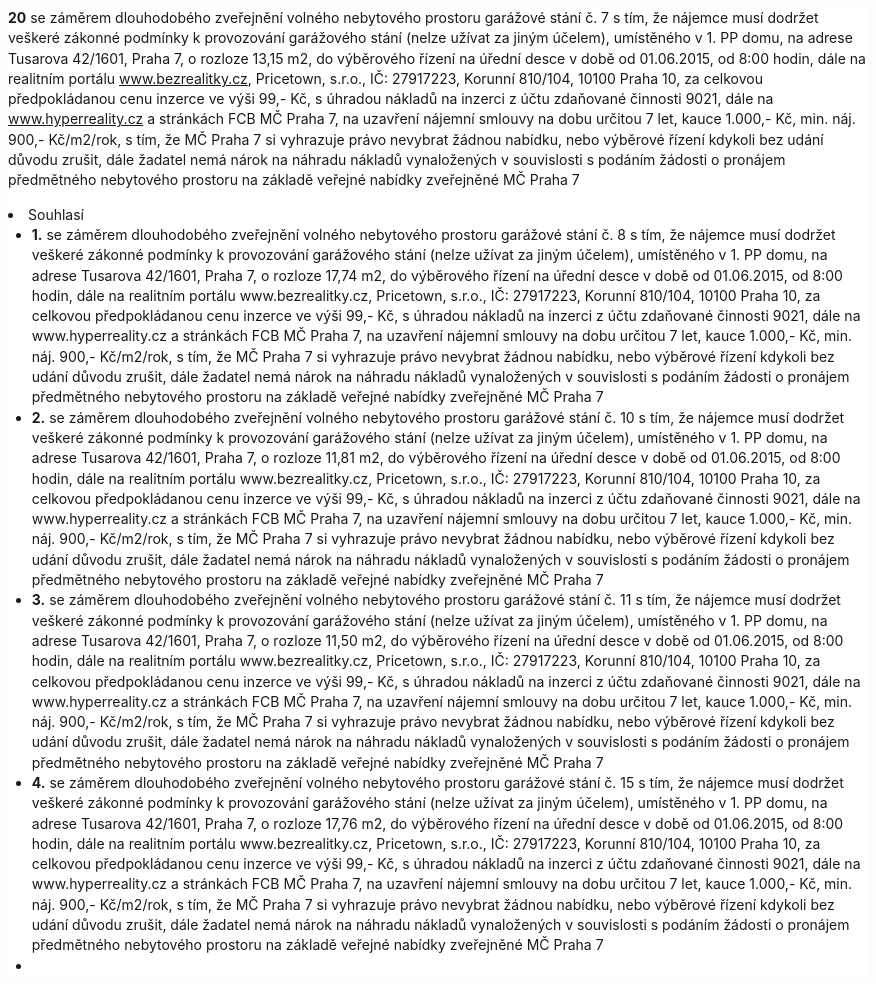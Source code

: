 <strong>20</strong> se záměrem dlouhodobého zveřejnění volného nebytového prostoru garážové stání č. 7 s tím, že nájemce musí dodržet veškeré zákonné podmínky k provozování garážového stání (nelze užívat za jiným účelem), umístěného v 1. PP domu, na adrese Tusarova 42/1601, Praha 7, o rozloze 13,15 m2, do výběrového řízení na úřední desce v době od 01.06.2015, od 8:00 hodin, dále na realitním portálu www.bezrealitky.cz, Pricetown, s.r.o., IČ: 27917223, Korunní 810/104, 10100 Praha 10, za celkovou předpokládanou cenu inzerce ve výši 99,- Kč, s úhradou nákladů na inzerci z účtu zdaňované činnosti 9021, dále na www.hyperreality.cz a stránkách FCB MČ Praha 7, na uzavření nájemní smlouvy na dobu určitou 7 let, kauce 1.000,- Kč, min. náj. 900,- Kč/m2/rok, s tím, že MČ Praha 7 si vyhrazuje právo nevybrat žádnou nabídku, nebo výběrové řízení kdykoli bez udání důvodu zrušit, dále žadatel nemá nárok na náhradu nákladů vynaložených v souvislosti s podáním žádosti o pronájem předmětného nebytového prostoru na základě veřejné nabídky zveřejněné MČ Praha 7</li>
</ul>
</li>
<li>Souhlasí<ul>
<li>
<strong>1.</strong> se záměrem dlouhodobého zveřejnění volného nebytového prostoru garážové stání č. 8 s tím, že nájemce musí dodržet veškeré zákonné podmínky k provozování garážového stání (nelze užívat za jiným účelem), umístěného v 1. PP domu, na adrese Tusarova 42/1601, Praha 7, o rozloze 17,74 m2, do výběrového řízení na úřední desce v době od 01.06.2015, od 8:00 hodin, dále na realitním portálu www.bezrealitky.cz, Pricetown, s.r.o., IČ: 27917223, Korunní 810/104, 10100 Praha 10, za celkovou předpokládanou cenu inzerce ve výši 99,- Kč, s úhradou nákladů na inzerci z účtu zdaňované činnosti 9021, dále na www.hyperreality.cz a stránkách FCB MČ Praha 7, na uzavření nájemní smlouvy na dobu určitou 7 let, kauce 1.000,- Kč, min. náj. 900,- Kč/m2/rok, s tím, že MČ Praha 7 si vyhrazuje právo nevybrat žádnou nabídku, nebo výběrové řízení kdykoli bez udání důvodu zrušit, dále žadatel nemá nárok na náhradu nákladů vynaložených v souvislosti s podáním žádosti o pronájem předmětného nebytového prostoru na základě veřejné nabídky zveřejněné MČ Praha 7</li>
<li>
<strong>2.</strong> se záměrem dlouhodobého zveřejnění volného nebytového prostoru garážové stání č. 10 s tím, že nájemce musí dodržet veškeré zákonné podmínky k provozování garážového stání (nelze užívat za jiným účelem), umístěného v 1. PP domu, na adrese Tusarova 42/1601, Praha 7, o rozloze 11,81 m2, do výběrového řízení na úřední desce v době od 01.06.2015, od 8:00 hodin, dále na realitním portálu www.bezrealitky.cz, Pricetown, s.r.o., IČ: 27917223, Korunní 810/104, 10100 Praha 10, za celkovou předpokládanou cenu inzerce ve výši 99,- Kč, s úhradou nákladů na inzerci z účtu zdaňované činnosti 9021, dále na www.hyperreality.cz a stránkách FCB MČ Praha 7, na uzavření nájemní smlouvy na dobu určitou 7 let, kauce 1.000,- Kč, min. náj. 900,- Kč/m2/rok, s tím, že MČ Praha 7 si vyhrazuje právo nevybrat žádnou nabídku, nebo výběrové řízení kdykoli bez udání důvodu zrušit, dále žadatel nemá nárok na náhradu nákladů vynaložených v souvislosti s podáním žádosti o pronájem předmětného nebytového prostoru na základě veřejné nabídky zveřejněné MČ Praha 7</li>
<li>
<strong>3.</strong> se záměrem dlouhodobého zveřejnění volného nebytového prostoru garážové stání č. 11 s tím, že nájemce musí dodržet veškeré zákonné podmínky k provozování garážového stání (nelze užívat za jiným účelem), umístěného v 1. PP domu, na adrese Tusarova 42/1601, Praha 7, o rozloze 11,50 m2, do výběrového řízení na úřední desce v době od 01.06.2015, od 8:00 hodin, dále na realitním portálu www.bezrealitky.cz, Pricetown, s.r.o., IČ: 27917223, Korunní 810/104, 10100 Praha 10, za celkovou předpokládanou cenu inzerce ve výši 99,- Kč, s úhradou nákladů na inzerci z účtu zdaňované činnosti 9021, dále na www.hyperreality.cz a stránkách FCB MČ Praha 7, na uzavření nájemní smlouvy na dobu určitou 7 let, kauce 1.000,- Kč, min. náj. 900,- Kč/m2/rok, s tím, že MČ Praha 7 si vyhrazuje právo nevybrat žádnou nabídku, nebo výběrové řízení kdykoli bez udání důvodu zrušit, dále žadatel nemá nárok na náhradu nákladů vynaložených v souvislosti s podáním žádosti o pronájem předmětného nebytového prostoru na základě veřejné nabídky zveřejněné MČ Praha 7</li>
<li>
<strong>4.</strong> se záměrem dlouhodobého zveřejnění volného nebytového prostoru garážové stání č. 15 s tím, že nájemce musí dodržet veškeré zákonné podmínky k provozování garážového stání (nelze užívat za jiným účelem), umístěného v 1. PP domu, na adrese Tusarova 42/1601, Praha 7, o rozloze 17,76 m2, do výběrového řízení na úřední desce v době od 01.06.2015, od 8:00 hodin, dále na realitním portálu www.bezrealitky.cz, Pricetown, s.r.o., IČ: 27917223, Korunní 810/104, 10100 Praha 10, za celkovou předpokládanou cenu inzerce ve výši 99,- Kč, s úhradou nákladů na inzerci z účtu zdaňované činnosti 9021, dále na www.hyperreality.cz a stránkách FCB MČ Praha 7, na uzavření nájemní smlouvy na dobu určitou 7 let, kauce 1.000,- Kč, min. náj. 900,- Kč/m2/rok, s tím, že MČ Praha 7 si vyhrazuje právo nevybrat žádnou nabídku, nebo výběrové řízení kdykoli bez udání důvodu zrušit, dále žadatel nemá nárok na náhradu nákladů vynaložených v souvislosti s podáním žádosti o pronájem předmětného nebytového prostoru na základě veřejné nabídky zveřejněné MČ Praha 7</li>
<li>